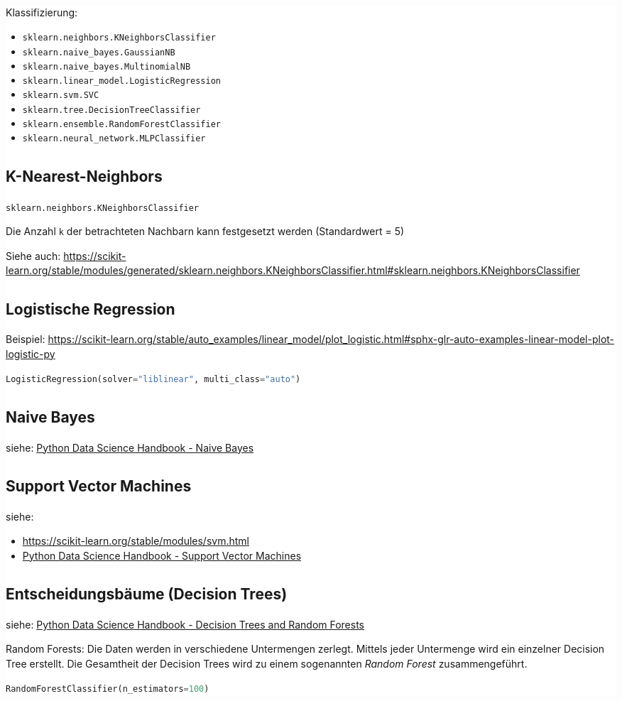 Klassifizierung:

- `sklearn.neighbors.KNeighborsClassifier`
- `sklearn.naive_bayes.GaussianNB`
- `sklearn.naive_bayes.MultinomialNB`
- `sklearn.linear_model.LogisticRegression`
- `sklearn.svm.SVC`
- `sklearn.tree.DecisionTreeClassifier`
- `sklearn.ensemble.RandomForestClassifier`
- `sklearn.neural_network.MLPClassifier`

## K-Nearest-Neighbors

`sklearn.neighbors.KNeighborsClassifier`

Die Anzahl `k` der betrachteten Nachbarn kann festgesetzt werden (Standardwert = 5)

Siehe auch: <https://scikit-learn.org/stable/modules/generated/sklearn.neighbors.KNeighborsClassifier.html#sklearn.neighbors.KNeighborsClassifier>

## Logistische Regression

Beispiel: <https://scikit-learn.org/stable/auto_examples/linear_model/plot_logistic.html#sphx-glr-auto-examples-linear-model-plot-logistic-py>

```py
LogisticRegression(solver="liblinear", multi_class="auto")
```

## Naive Bayes

siehe: [Python Data Science Handbook - Naive Bayes](https://jakevdp.github.io/PythonDataScienceHandbook/05.05-naive-bayes.html)

## Support Vector Machines

siehe:

- <https://scikit-learn.org/stable/modules/svm.html>
- [Python Data Science Handbook - Support Vector Machines](https://jakevdp.github.io/PythonDataScienceHandbook/05.07-support-vector-machines.html)

## Entscheidungsbäume (Decision Trees)

siehe: [Python Data Science Handbook - Decision Trees and Random Forests](https://jakevdp.github.io/PythonDataScienceHandbook/05.08-random-forests.html)

Random Forests: Die Daten werden in verschiedene Untermengen zerlegt. Mittels jeder Untermenge wird ein einzelner Decision Tree erstellt. Die Gesamtheit der Decision Trees wird zu einem sogenannten _Random Forest_ zusammengeführt.

```py
RandomForestClassifier(n_estimators=100)
```
